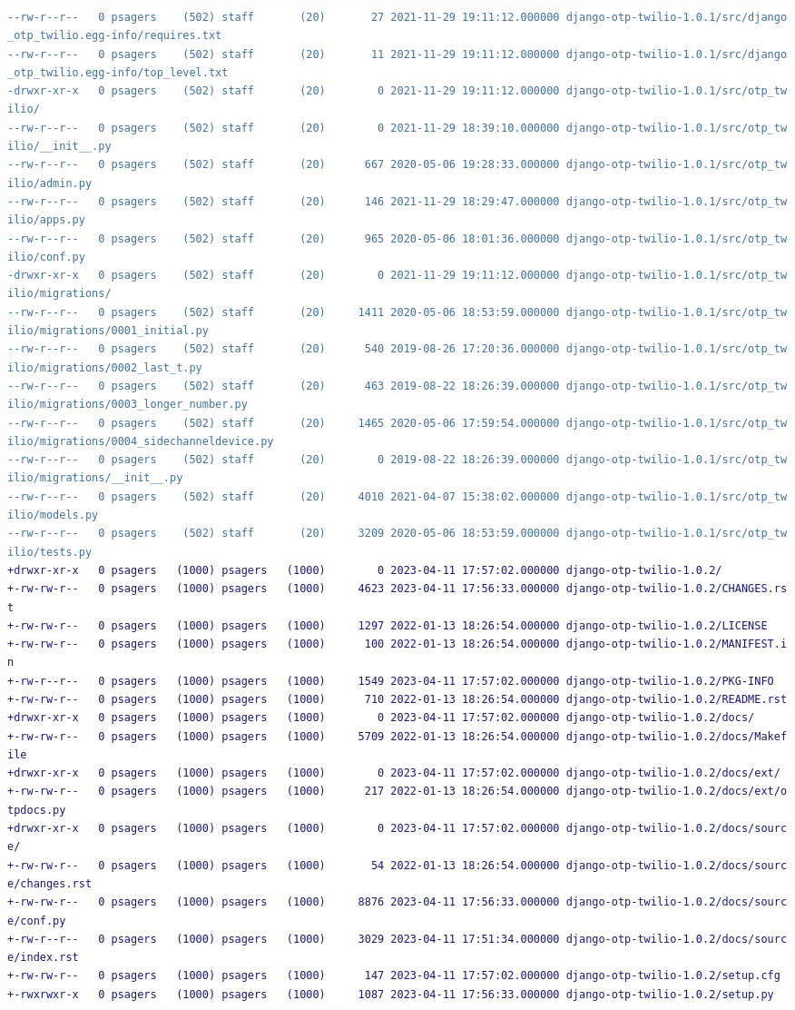 ```diff
--rw-r--r--   0 psagers    (502) staff       (20)       27 2021-11-29 19:11:12.000000 django-otp-twilio-1.0.1/src/django_otp_twilio.egg-info/requires.txt
--rw-r--r--   0 psagers    (502) staff       (20)       11 2021-11-29 19:11:12.000000 django-otp-twilio-1.0.1/src/django_otp_twilio.egg-info/top_level.txt
-drwxr-xr-x   0 psagers    (502) staff       (20)        0 2021-11-29 19:11:12.000000 django-otp-twilio-1.0.1/src/otp_twilio/
--rw-r--r--   0 psagers    (502) staff       (20)        0 2021-11-29 18:39:10.000000 django-otp-twilio-1.0.1/src/otp_twilio/__init__.py
--rw-r--r--   0 psagers    (502) staff       (20)      667 2020-05-06 19:28:33.000000 django-otp-twilio-1.0.1/src/otp_twilio/admin.py
--rw-r--r--   0 psagers    (502) staff       (20)      146 2021-11-29 18:29:47.000000 django-otp-twilio-1.0.1/src/otp_twilio/apps.py
--rw-r--r--   0 psagers    (502) staff       (20)      965 2020-05-06 18:01:36.000000 django-otp-twilio-1.0.1/src/otp_twilio/conf.py
-drwxr-xr-x   0 psagers    (502) staff       (20)        0 2021-11-29 19:11:12.000000 django-otp-twilio-1.0.1/src/otp_twilio/migrations/
--rw-r--r--   0 psagers    (502) staff       (20)     1411 2020-05-06 18:53:59.000000 django-otp-twilio-1.0.1/src/otp_twilio/migrations/0001_initial.py
--rw-r--r--   0 psagers    (502) staff       (20)      540 2019-08-26 17:20:36.000000 django-otp-twilio-1.0.1/src/otp_twilio/migrations/0002_last_t.py
--rw-r--r--   0 psagers    (502) staff       (20)      463 2019-08-22 18:26:39.000000 django-otp-twilio-1.0.1/src/otp_twilio/migrations/0003_longer_number.py
--rw-r--r--   0 psagers    (502) staff       (20)     1465 2020-05-06 17:59:54.000000 django-otp-twilio-1.0.1/src/otp_twilio/migrations/0004_sidechanneldevice.py
--rw-r--r--   0 psagers    (502) staff       (20)        0 2019-08-22 18:26:39.000000 django-otp-twilio-1.0.1/src/otp_twilio/migrations/__init__.py
--rw-r--r--   0 psagers    (502) staff       (20)     4010 2021-04-07 15:38:02.000000 django-otp-twilio-1.0.1/src/otp_twilio/models.py
--rw-r--r--   0 psagers    (502) staff       (20)     3209 2020-05-06 18:53:59.000000 django-otp-twilio-1.0.1/src/otp_twilio/tests.py
+drwxr-xr-x   0 psagers   (1000) psagers   (1000)        0 2023-04-11 17:57:02.000000 django-otp-twilio-1.0.2/
+-rw-rw-r--   0 psagers   (1000) psagers   (1000)     4623 2023-04-11 17:56:33.000000 django-otp-twilio-1.0.2/CHANGES.rst
+-rw-rw-r--   0 psagers   (1000) psagers   (1000)     1297 2022-01-13 18:26:54.000000 django-otp-twilio-1.0.2/LICENSE
+-rw-rw-r--   0 psagers   (1000) psagers   (1000)      100 2022-01-13 18:26:54.000000 django-otp-twilio-1.0.2/MANIFEST.in
+-rw-r--r--   0 psagers   (1000) psagers   (1000)     1549 2023-04-11 17:57:02.000000 django-otp-twilio-1.0.2/PKG-INFO
+-rw-rw-r--   0 psagers   (1000) psagers   (1000)      710 2022-01-13 18:26:54.000000 django-otp-twilio-1.0.2/README.rst
+drwxr-xr-x   0 psagers   (1000) psagers   (1000)        0 2023-04-11 17:57:02.000000 django-otp-twilio-1.0.2/docs/
+-rw-rw-r--   0 psagers   (1000) psagers   (1000)     5709 2022-01-13 18:26:54.000000 django-otp-twilio-1.0.2/docs/Makefile
+drwxr-xr-x   0 psagers   (1000) psagers   (1000)        0 2023-04-11 17:57:02.000000 django-otp-twilio-1.0.2/docs/ext/
+-rw-rw-r--   0 psagers   (1000) psagers   (1000)      217 2022-01-13 18:26:54.000000 django-otp-twilio-1.0.2/docs/ext/otpdocs.py
+drwxr-xr-x   0 psagers   (1000) psagers   (1000)        0 2023-04-11 17:57:02.000000 django-otp-twilio-1.0.2/docs/source/
+-rw-rw-r--   0 psagers   (1000) psagers   (1000)       54 2022-01-13 18:26:54.000000 django-otp-twilio-1.0.2/docs/source/changes.rst
+-rw-rw-r--   0 psagers   (1000) psagers   (1000)     8876 2023-04-11 17:56:33.000000 django-otp-twilio-1.0.2/docs/source/conf.py
+-rw-r--r--   0 psagers   (1000) psagers   (1000)     3029 2023-04-11 17:51:34.000000 django-otp-twilio-1.0.2/docs/source/index.rst
+-rw-rw-r--   0 psagers   (1000) psagers   (1000)      147 2023-04-11 17:57:02.000000 django-otp-twilio-1.0.2/setup.cfg
+-rwxrwxr-x   0 psagers   (1000) psagers   (1000)     1087 2023-04-11 17:56:33.000000 django-otp-twilio-1.0.2/setup.py
```